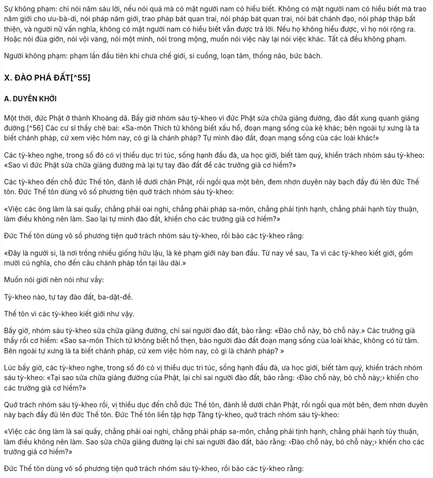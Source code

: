 Sự không phạm: chỉ nói năm sáu lời, nếu nói quá mà có mặt người nam có hiểu biết. Không có mặt người nam có hiểu biết mà trao năm giới cho ưu-bà-di, nói pháp năm giới, trao pháp bát quan trai, nói pháp bát quan trai, nói bát chánh đạo, nói pháp thập bất thiện, và người nữ vấn nghĩa, không có mặt người nam có hiểu biết vẫn được trả lời. Nếu họ không hiểu được, vì họ nói rộng ra. Hoặc nói đùa giỡn, nói vội vàng, nói một mình, nói trong mộng, muốn nói việc này lại nói việc khác. Tất cả đều không phạm.  

Người không phạm: phạm lần đầu tiên khi chưa chế giới, si cuồng, loạn tâm, thống não, bức bách. 

### X. ĐÀO PHÁ ĐẤT[^55]

#### A. DUYÊN KHỞI

Một thời, đức Phật ở thành Khoáng dã. Bấy giờ nhóm sáu tỳ-kheo vì đức Phật sửa chữa giảng đường, đào đất xung quanh giảng đường.[^56] Các cư sĩ thấy chê bai: «Sa-môn Thích tử không biết xấu hổ, đoạn mạng sống của kẻ khác; bên ngoài tự xưng là ta biết chánh pháp, cứ xem việc hôm nay, có gì là chánh pháp? Tự mình đào đất, đoạn mạng sống của các loài khác!»  

Các tỳ-kheo nghe, trong số đó có vị thiểu dục tri túc, sống hạnh đầu đà, ưa học giới, biết tàm quý, khiển trách nhóm sáu tỳ-kheo: «Sao vì đức Phật sửa chữa giảng đường mà lại tự tay đào đất để các trưởng giả cơ hiềm?»  

Các tỳ-kheo đến chỗ đức Thế tôn, đảnh lễ dưới chân Phật, rồi ngồi qua một bên, đem nhơn duyên này bạch đầy đủ lên đức Thế tôn. Đức Thế tôn dùng vô số phương tiện quở trách nhóm sáu tỳ-kheo: 

«Việc các ông làm là sai quấy, chẳng phải oai nghi, chẳng phải pháp sa-môn, chẳng phải tịnh hạnh, chẳng phải hạnh tùy thuận, làm điều không nên làm. Sao lại tự mình đào đất, khiến cho các trưởng giả cơ hiềm?»  

Đức Thế tôn dùng vô số phương tiện quở trách nhóm sáu tỳ-kheo, rồi bảo các tỳ-kheo rằng:  

«Đây là người si, là nơi trồng nhiều giống hữu lậu, là kẻ phạm giới này ban đầu. Từ nay về sau, Ta vì các tỳ-kheo kiết giới, gồm mười cú nghĩa, cho đến câu chánh pháp tồn tại lâu dài.» 

Muốn nói giới nên nói như vầy:  

Tỳ-kheo nào, tự tay đào đất, ba-dật-đề.  

Thế tôn vì các tỳ-kheo kiết giới như vậy. 

Bấy giờ, nhóm sáu tỳ-kheo sửa chữa giảng đường, chỉ sai người đào đất, bảo rằng: «Đào chỗ này, bỏ chỗ này.» Các trưởng giả thấy rồi cơ hiềm: «Sao sa-môn Thích tử không biết hổ thẹn, bảo người đào đất đoạn mạng sống của loài khác, không có từ tâm. Bên ngoài tự xưng là ta biết chánh pháp, cứ xem việc hôm nay, có gì là chánh pháp? » 

Lúc bấy giờ, các tỳ-kheo nghe, trong số đó có vị thiểu dục tri túc, sống hạnh đầu đà, ưa học giới, biết tàm quý, khiển trách nhóm sáu tỳ-kheo: «Tại sao sửa chữa giảng đường của Phật, lại chỉ sai người đào đất, bảo rằng: ‹Đào chỗ này, bỏ chỗ này;› khiến cho các trưởng giả cơ hiềm?» 

Quở trách nhóm sáu tỳ-kheo rồi, vị thiểu dục đến chỗ đức Thế tôn, đảnh lễ dưới chân Phật, rồi ngồi qua một bên, đem nhơn duyên này bạch đầy đủ lên đức Thế tôn. Đức Thế tôn liền tập hợp Tăng tỳ-kheo, quở trách nhóm sáu tỳ-kheo:  

«Việc các ông làm là sai quấy, chẳng phải oai nghi, chẳng phải pháp sa-môn, chẳng phải tịnh hạnh, chẳng phải hạnh tùy thuận, làm điều không nên làm. Sao sửa chữa giảng đường lại chỉ sai người đào đất, bảo rằng: ‹Đào chỗ này, bỏ chỗ này;› khiến cho các trưởng giả cơ hiềm?»  

Đức Thế tôn dùng vô số phương tiện quở trách nhóm sáu tỳ-kheo, rồi bảo các tỳ-kheo rằng:  
